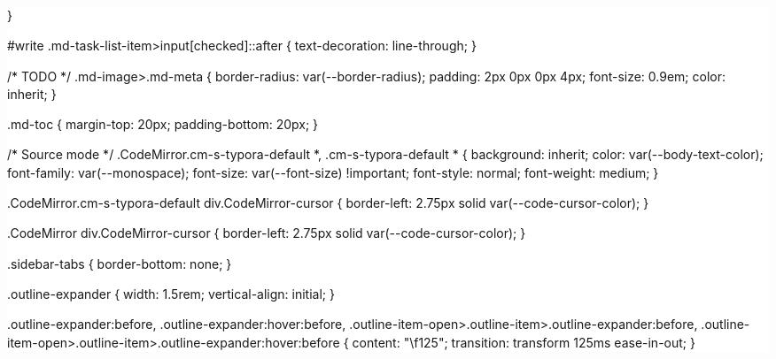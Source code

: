 }

#write .md-task-list-item>input[checked]::after {
    text-decoration: line-through;
}

/* TODO */
.md-image>.md-meta {
    border-radius: var(--border-radius);
    padding: 2px 0px 0px 4px;
    font-size: 0.9em;
    color: inherit;
}

.md-toc {
    margin-top: 20px;
    padding-bottom: 20px;
}

/* Source mode */
.CodeMirror.cm-s-typora-default *,
.cm-s-typora-default * {
    background: inherit;
    color: var(--body-text-color);
    font-family: var(--monospace);
    font-size: var(--font-size) !important;
    font-style: normal;
    font-weight: medium;
}

.CodeMirror.cm-s-typora-default div.CodeMirror-cursor {
    border-left: 2.75px solid var(--code-cursor-color);
}

.CodeMirror div.CodeMirror-cursor {
    border-left: 2.75px solid var(--code-cursor-color);
}


.sidebar-tabs {
    border-bottom: none;
}

.outline-expander {
    width: 1.5rem;
    vertical-align: initial;
}

.outline-expander:before,
.outline-expander:hover:before,
.outline-item-open>.outline-item>.outline-expander:before,
.outline-item-open>.outline-item>.outline-expander:hover:before {
    content: "\f125";
    transition: transform 125ms ease-in-out;
}
